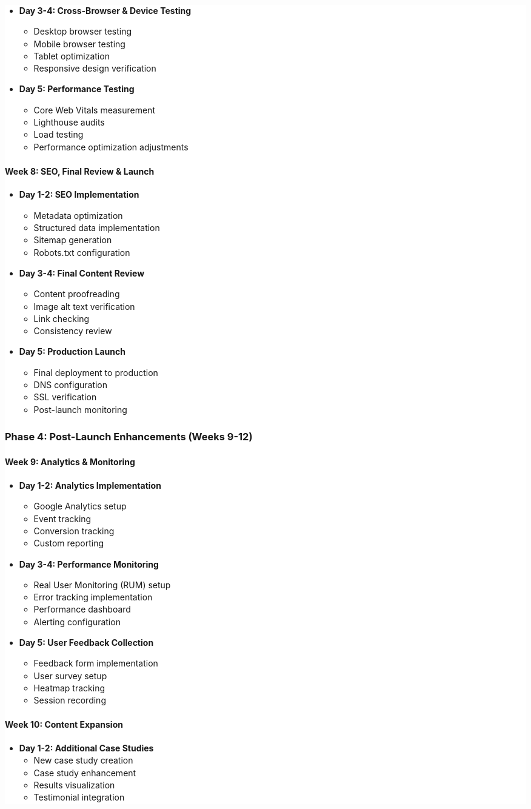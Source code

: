 - **Day 3-4: Cross-Browser & Device Testing**
  - Desktop browser testing
  - Mobile browser testing
  - Tablet optimization
  - Responsive design verification

- **Day 5: Performance Testing**
  - Core Web Vitals measurement
  - Lighthouse audits
  - Load testing
  - Performance optimization adjustments

#### Week 8: SEO, Final Review & Launch
- **Day 1-2: SEO Implementation**
  - Metadata optimization
  - Structured data implementation
  - Sitemap generation
  - Robots.txt configuration

- **Day 3-4: Final Content Review**
  - Content proofreading
  - Image alt text verification
  - Link checking
  - Consistency review

- **Day 5: Production Launch**
  - Final deployment to production
  - DNS configuration
  - SSL verification
  - Post-launch monitoring

### Phase 4: Post-Launch Enhancements (Weeks 9-12)

#### Week 9: Analytics & Monitoring
- **Day 1-2: Analytics Implementation**
  - Google Analytics setup
  - Event tracking
  - Conversion tracking
  - Custom reporting

- **Day 3-4: Performance Monitoring**
  - Real User Monitoring (RUM) setup
  - Error tracking implementation
  - Performance dashboard
  - Alerting configuration

- **Day 5: User Feedback Collection**
  - Feedback form implementation
  - User survey setup
  - Heatmap tracking
  - Session recording

#### Week 10: Content Expansion
- **Day 1-2: Additional Case Studies**
  - New case study creation
  - Case study enhancement
  - Results visualization
  - Testimonial integration
